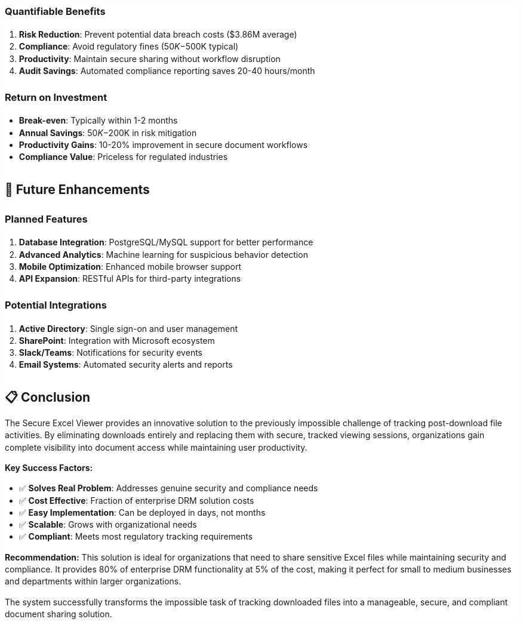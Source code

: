 ### Quantifiable Benefits
1. **Risk Reduction**: Prevent potential data breach costs ($3.86M average)
2. **Compliance**: Avoid regulatory fines ($50K-$500K typical)
3. **Productivity**: Maintain secure sharing without workflow disruption
4. **Audit Savings**: Automated compliance reporting saves 20-40 hours/month

### Return on Investment
- **Break-even**: Typically within 1-2 months
- **Annual Savings**: $50K-$200K in risk mitigation
- **Productivity Gains**: 10-20% improvement in secure document workflows
- **Compliance Value**: Priceless for regulated industries

## 🚀 Future Enhancements

### Planned Features
1. **Database Integration**: PostgreSQL/MySQL support for better performance
2. **Advanced Analytics**: Machine learning for suspicious behavior detection
3. **Mobile Optimization**: Enhanced mobile browser support
4. **API Expansion**: RESTful APIs for third-party integrations

### Potential Integrations
1. **Active Directory**: Single sign-on and user management
2. **SharePoint**: Integration with Microsoft ecosystem
3. **Slack/Teams**: Notifications for security events
4. **Email Systems**: Automated security alerts and reports

## 📋 Conclusion

The Secure Excel Viewer provides an innovative solution to the previously impossible challenge of tracking post-download file activities. By eliminating downloads entirely and replacing them with secure, tracked viewing sessions, organizations gain complete visibility into document access while maintaining user productivity.

**Key Success Factors:**
- ✅ **Solves Real Problem**: Addresses genuine security and compliance needs
- ✅ **Cost Effective**: Fraction of enterprise DRM solution costs
- ✅ **Easy Implementation**: Can be deployed in days, not months
- ✅ **Scalable**: Grows with organizational needs
- ✅ **Compliant**: Meets most regulatory tracking requirements

**Recommendation:**
This solution is ideal for organizations that need to share sensitive Excel files while maintaining security and compliance. It provides 80% of enterprise DRM functionality at 5% of the cost, making it perfect for small to medium businesses and departments within larger organizations.

The system successfully transforms the impossible task of tracking downloaded files into a manageable, secure, and compliant document sharing solution.
